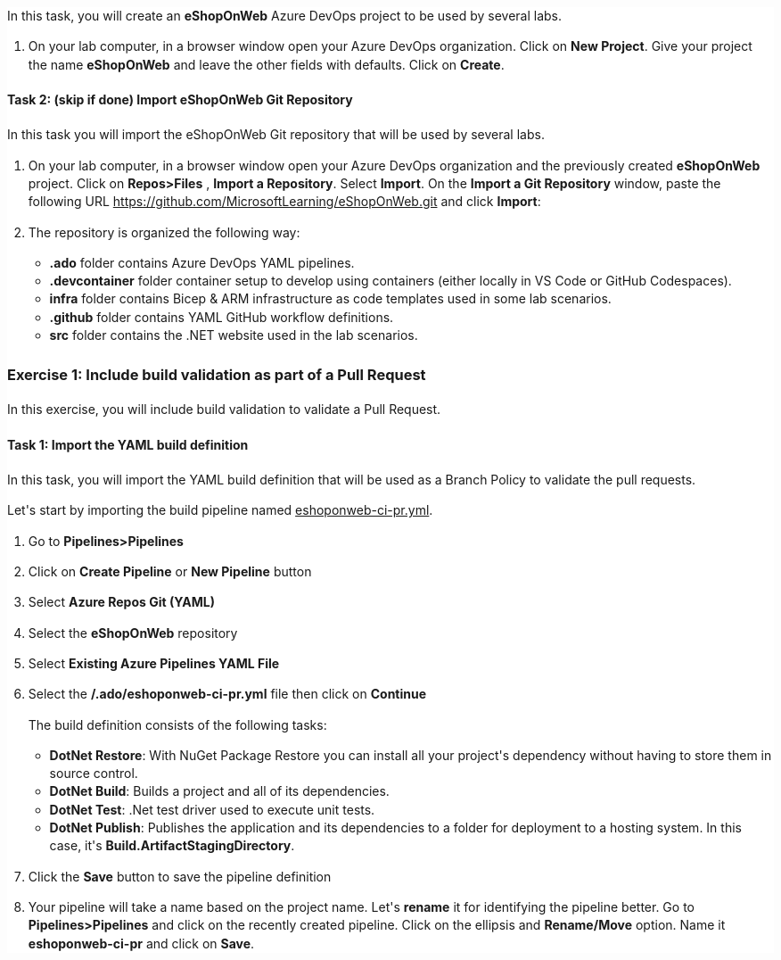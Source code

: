 In this task, you will create an **eShopOnWeb** Azure DevOps project to be used by several labs.

1. On your lab computer, in a browser window open your Azure DevOps organization. Click on **New Project**. Give your project the name **eShopOnWeb** and leave the other fields with defaults. Click on **Create**.

#### Task 2:  (skip if done) Import eShopOnWeb Git Repository

In this task you will import the eShopOnWeb Git repository that will be used by several labs.

1. On your lab computer, in a browser window open your Azure DevOps organization and the previously created **eShopOnWeb** project. Click on **Repos>Files** , **Import a Repository**. Select **Import**. On the **Import a Git Repository** window, paste the following URL https://github.com/MicrosoftLearning/eShopOnWeb.git and click **Import**:

1. The repository is organized the following way:
    - **.ado** folder contains Azure DevOps YAML pipelines.
    - **.devcontainer** folder container setup to develop using containers (either locally in VS Code or GitHub Codespaces).
    - **infra** folder contains Bicep & ARM infrastructure as code templates used in some lab scenarios.
    - **.github** folder contains YAML GitHub workflow definitions.
    - **src** folder contains the .NET website used in the lab scenarios.

### Exercise 1: Include build validation as part of a Pull Request

In this exercise, you will include build validation to validate a Pull Request.

#### Task 1: Import the YAML build definition

In this task, you will import the YAML build definition that will be used as a Branch Policy to validate the pull requests.

Let's start by importing the build pipeline named [eshoponweb-ci-pr.yml](https://github.com/MicrosoftLearning/eShopOnWeb/blob/main/.ado/eshoponweb-ci-pr.yml).

1. Go to **Pipelines>Pipelines**
1. Click on **Create Pipeline** or **New Pipeline** button
1. Select **Azure Repos Git (YAML)**
1. Select the **eShopOnWeb** repository
1. Select **Existing Azure Pipelines YAML File**
1. Select the **/.ado/eshoponweb-ci-pr.yml** file then click on **Continue**

    The build definition consists of the following tasks:
    - **DotNet Restore**: With NuGet Package Restore you can install all your project's dependency without having to store them in source control.
    - **DotNet Build**: Builds a project and all of its dependencies.
    - **DotNet Test**: .Net test driver used to execute unit tests.
    - **DotNet Publish**: Publishes the application and its dependencies to a folder for deployment to a hosting system. In this case, it's **Build.ArtifactStagingDirectory**.

1. Click the **Save** button to save the pipeline definition
1. Your pipeline will take a name based on the project name. Let's **rename** it for identifying the pipeline better. Go to **Pipelines>Pipelines** and click on the recently created pipeline. Click on the ellipsis and **Rename/Move** option. Name it **eshoponweb-ci-pr** and click on **Save**.
